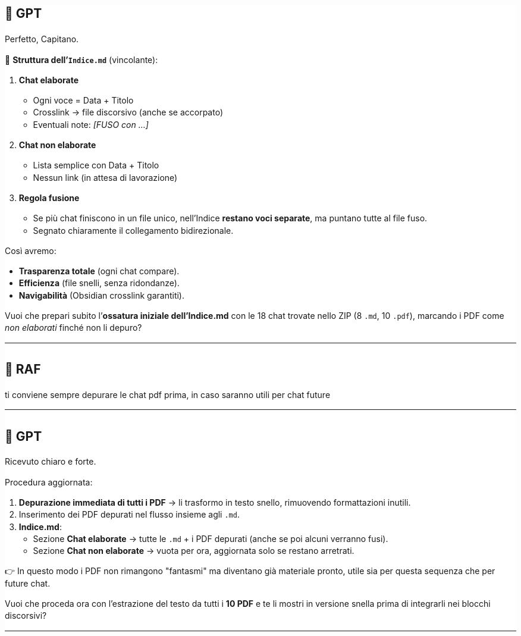 
## 🤖 **GPT**

Perfetto, Capitano.  

📑 **Struttura dell’`Indice.md`** (vincolante):  

1. **Chat elaborate**  
   - Ogni voce = Data + Titolo  
   - Crosslink → file discorsivo (anche se accorpato)  
   - Eventuali note: *[FUSO con …]*  

2. **Chat non elaborate**  
   - Lista semplice con Data + Titolo  
   - Nessun link (in attesa di lavorazione)  

3. **Regola fusione**  
   - Se più chat finiscono in un file unico, nell’Indice **restano voci separate**, ma puntano tutte al file fuso.  
   - Segnato chiaramente il collegamento bidirezionale.  

Così avremo:  
- **Trasparenza totale** (ogni chat compare).  
- **Efficienza** (file snelli, senza ridondanze).  
- **Navigabilità** (Obsidian crosslink garantiti).  

Vuoi che prepari subito l’**ossatura iniziale dell’Indice.md** con le 18 chat trovate nello ZIP (8 `.md`, 10 `.pdf`), marcando i PDF come *non elaborati* finché non li depuro?

---

## 👤 **RAF**

ti conviene sempre depurare le chat pdf prima, in caso saranno utili per chat future

---

## 🤖 **GPT**

Ricevuto chiaro e forte.  

Procedura aggiornata:  
1. **Depurazione immediata di tutti i PDF** → li trasformo in testo snello, rimuovendo formattazioni inutili.  
2. Inserimento dei PDF depurati nel flusso insieme agli `.md`.  
3. **Indice.md**:  
   - Sezione **Chat elaborate** → tutte le `.md` + i PDF depurati (anche se poi alcuni verranno fusi).  
   - Sezione **Chat non elaborate** → vuota per ora, aggiornata solo se restano arretrati.  

👉 In questo modo i PDF non rimangono "fantasmi" ma diventano già materiale pronto, utile sia per questa sequenza che per future chat.  

Vuoi che proceda ora con l’estrazione del testo da tutti i **10 PDF** e te li mostri in versione snella prima di integrarli nei blocchi discorsivi?

---